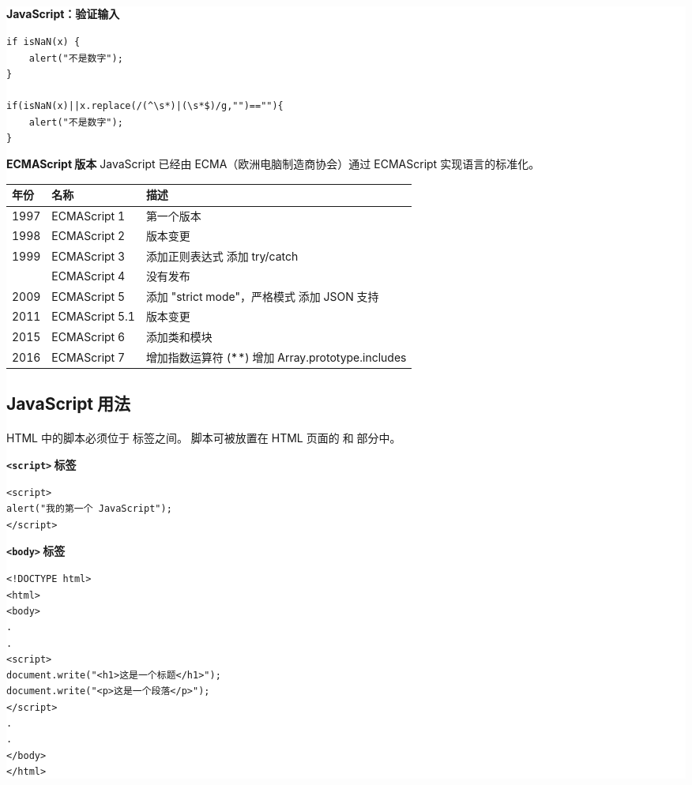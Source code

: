 **JavaScript：验证输入**
```
if isNaN(x) {
    alert("不是数字");
}

if(isNaN(x)||x.replace(/(^\s*)|(\s*$)/g,"")==""){
    alert("不是数字");
}
```

**ECMAScript 版本**
JavaScript 已经由 ECMA（欧洲电脑制造商协会）通过 ECMAScript 实现语言的标准化。

| 年份   | 名称             | 描述                                       |
| :--- | :------------- | :--------------------------------------- |
| 1997 | ECMAScript 1   | 第一个版本                                    |
| 1998 | ECMAScript 2   | 版本变更                                     |
| 1999 | ECMAScript 3   | 添加正则表达式 添加 try/catch                     |
|      | ECMAScript 4   | 没有发布                                     |
| 2009 | ECMAScript 5   | 添加 "strict mode"，严格模式 添加 JSON 支持         |
| 2011 | ECMAScript 5.1 | 版本变更                                     |
| 2015 | ECMAScript 6   | 添加类和模块                                   |
| 2016 | ECMAScript 7   | 增加指数运算符 (**) 增加 Array.prototype.includes |

## JavaScript 用法
HTML 中的脚本必须位于 <script> 与 </script> 标签之间。
脚本可被放置在 HTML 页面的 <body> 和 <head> 部分中。

**`<script>` 标签**
```
<script>
alert("我的第一个 JavaScript");
</script>
```

**`<body>` 标签**
```
<!DOCTYPE html>
<html>
<body>
.
.
<script>
document.write("<h1>这是一个标题</h1>");
document.write("<p>这是一个段落</p>");
</script>
.
.
</body>
</html>
```

